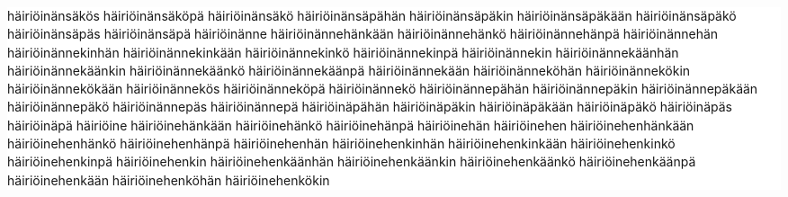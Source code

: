 häiriöinänsäkös
häiriöinänsäköpä
häiriöinänsäkö
häiriöinänsäpähän
häiriöinänsäpäkin
häiriöinänsäpäkään
häiriöinänsäpäkö
häiriöinänsäpäs
häiriöinänsäpä
häiriöinänne
häiriöinännehänkään
häiriöinännehänkö
häiriöinännehänpä
häiriöinännehän
häiriöinännekinhän
häiriöinännekinkään
häiriöinännekinkö
häiriöinännekinpä
häiriöinännekin
häiriöinännekäänhän
häiriöinännekäänkin
häiriöinännekäänkö
häiriöinännekäänpä
häiriöinännekään
häiriöinänneköhän
häiriöinännekökin
häiriöinännekökään
häiriöinännekös
häiriöinänneköpä
häiriöinännekö
häiriöinännepähän
häiriöinännepäkin
häiriöinännepäkään
häiriöinännepäkö
häiriöinännepäs
häiriöinännepä
häiriöinäpähän
häiriöinäpäkin
häiriöinäpäkään
häiriöinäpäkö
häiriöinäpäs
häiriöinäpä
häiriöine
häiriöinehänkään
häiriöinehänkö
häiriöinehänpä
häiriöinehän
häiriöinehen
häiriöinehenhänkään
häiriöinehenhänkö
häiriöinehenhänpä
häiriöinehenhän
häiriöinehenkinhän
häiriöinehenkinkään
häiriöinehenkinkö
häiriöinehenkinpä
häiriöinehenkin
häiriöinehenkäänhän
häiriöinehenkäänkin
häiriöinehenkäänkö
häiriöinehenkäänpä
häiriöinehenkään
häiriöinehenköhän
häiriöinehenkökin